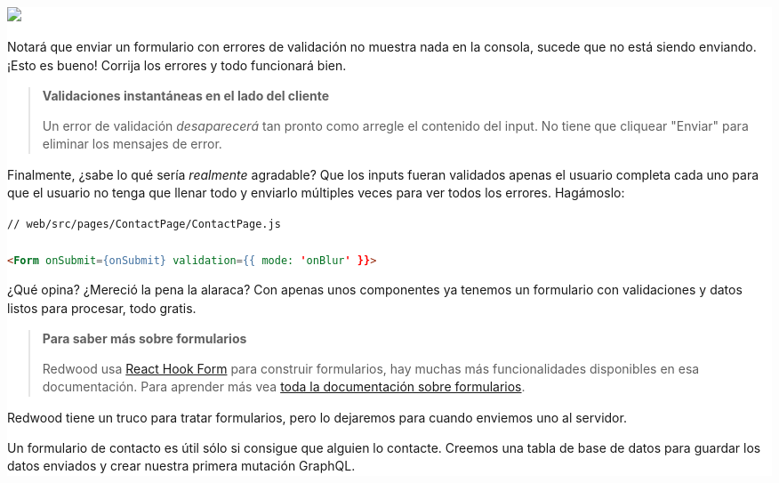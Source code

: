 <img src="https://user-images.githubusercontent.com/300/80259139-bd92e500-8639-11ea-99d5-be278dc67afc.png" />

Notará que enviar un formulario con errores de validación no muestra nada en la consola, sucede que no está siendo enviando. ¡Esto es bueno! Corrija los errores y todo funcionará bien.

> **Validaciones instantáneas en el lado del cliente**
> 
> Un error de validación _desaparecerá_ tan pronto como arregle el contenido del input. No tiene que cliquear "Enviar" para eliminar los mensajes de error.

Finalmente, ¿sabe lo qué sería _realmente_ agradable? Que los inputs fueran validados apenas el usuario completa cada uno para que el usuario no tenga que llenar todo y enviarlo múltiples veces para ver todos los errores. Hagámoslo:

```html
// web/src/pages/ContactPage/ContactPage.js

<Form onSubmit={onSubmit} validation={{ mode: 'onBlur' }}>
```

¿Qué opina? ¿Mereció la pena la alaraca? Con apenas unos componentes ya tenemos un formulario con validaciones y datos listos para procesar, todo gratis.

> **Para saber más sobre formularios**
> 
> Redwood usa [React Hook Form](https://react-hook-form.com/) para construir formularios, hay muchas más funcionalidades disponibles en esa documentación. Para aprender más vea [toda la documentación sobre formularios](https://redwoodjs.com/docs/form).

Redwood tiene un truco para tratar formularios, pero lo dejaremos para cuando enviemos uno al servidor.

Un formulario de contacto es útil sólo si consigue que alguien lo contacte. Creemos una tabla de base de datos para guardar los datos enviados y crear nuestra primera mutación GraphQL.

